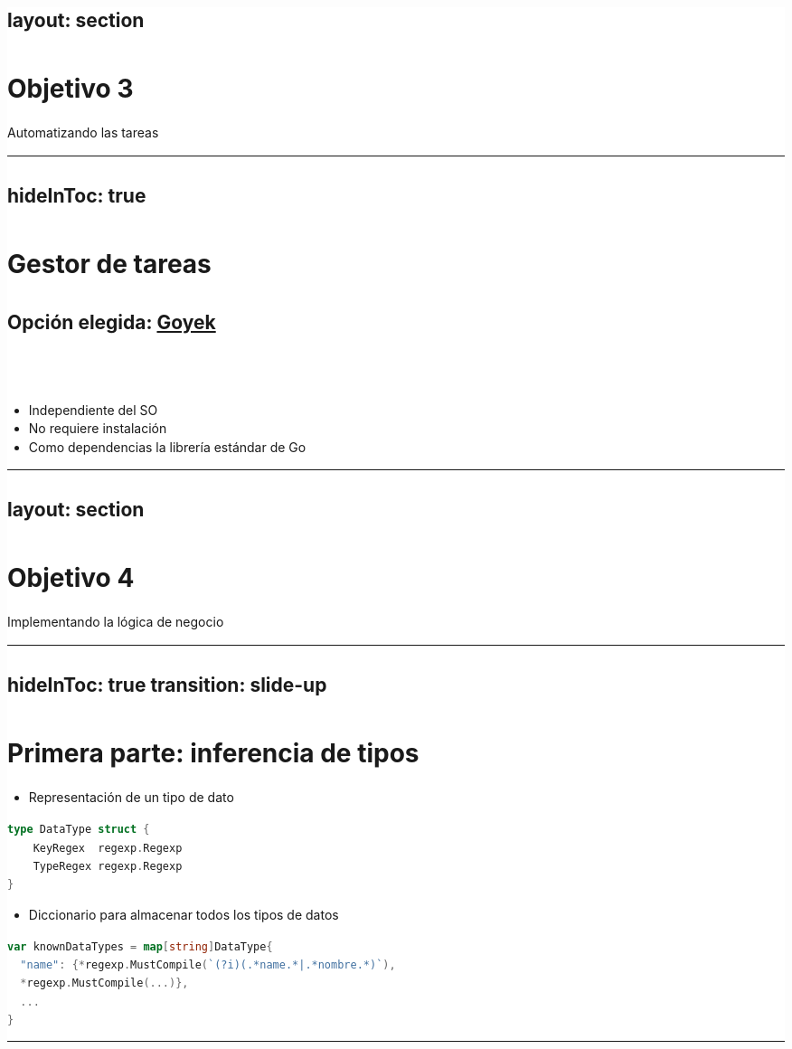 layout: section
---

# Objetivo 3
Automatizando las tareas




---
hideInToc: true
---

# Gestor de tareas
## Opción elegida: [Goyek](https://github.com/goyek/goyek)

<br/>
<br/>

- <logos-microsoft-windows-icon/> Independiente del SO
- <material-symbols-install-desktop/> No requiere instalación
- <logos-go/> Como dependencias la librería estándar de Go

---
layout: section
---

# Objetivo 4
Implementando la lógica de negocio

---
hideInToc: true
transition: slide-up
---

# Primera parte: inferencia de tipos

- Representación de un tipo de dato
```go
type DataType struct {
	KeyRegex  regexp.Regexp
	TypeRegex regexp.Regexp
}
```

- Diccionario para almacenar todos los tipos de datos
```go
var knownDataTypes = map[string]DataType{
  "name": {*regexp.MustCompile(`(?i)(.*name.*|.*nombre.*)`),
  *regexp.MustCompile(...)},
  ...
}
```

---
